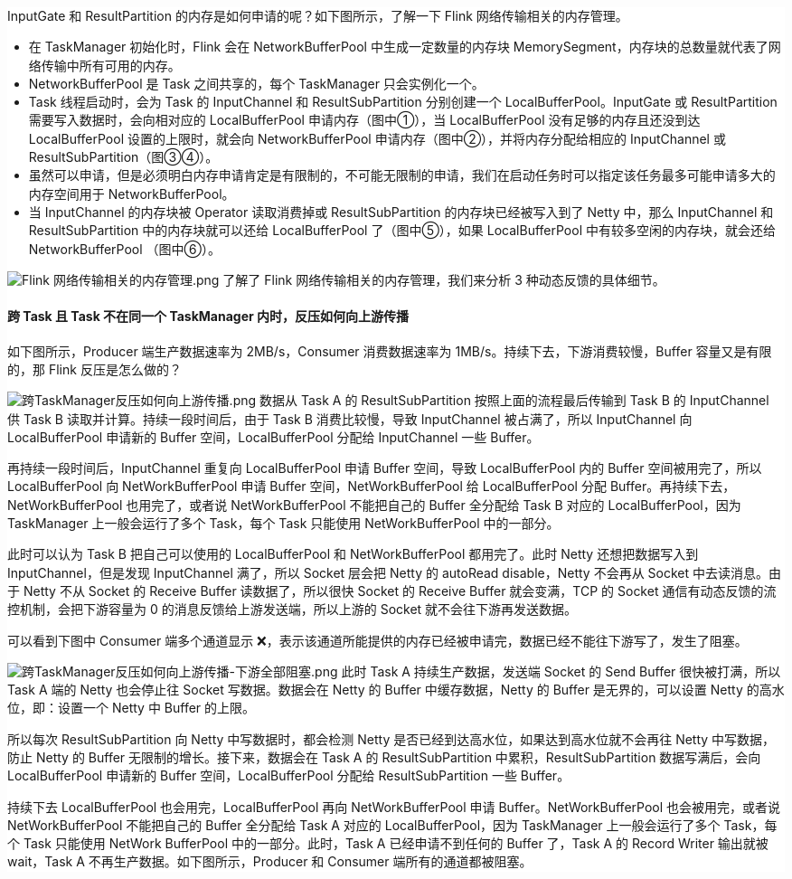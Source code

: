 InputGate 和 ResultPartition 的内存是如何申请的呢？如下图所示，了解一下 Flink 网络传输相关的内存管理。

  * 在 TaskManager 初始化时，Flink 会在 NetworkBufferPool 中生成一定数量的内存块 MemorySegment，内存块的总数量就代表了网络传输中所有可用的内存。
  * NetworkBufferPool 是 Task 之间共享的，每个 TaskManager 只会实例化一个。
  * Task 线程启动时，会为 Task 的 InputChannel 和 ResultSubPartition 分别创建一个 LocalBufferPool。InputGate 或 ResultPartition 需要写入数据时，会向相对应的 LocalBufferPool 申请内存（图中①），当 LocalBufferPool 没有足够的内存且还没到达 LocalBufferPool 设置的上限时，就会向 NetworkBufferPool 申请内存（图中②），并将内存分配给相应的 InputChannel 或 ResultSubPartition（图③④）。
  * 虽然可以申请，但是必须明白内存申请肯定是有限制的，不可能无限制的申请，我们在启动任务时可以指定该任务最多可能申请多大的内存空间用于 NetworkBufferPool。
  * 当 InputChannel 的内存块被 Operator 读取消费掉或 ResultSubPartition 的内存块已经被写入到了 Netty 中，那么 InputChannel 和 ResultSubPartition 中的内存块就可以还给 LocalBufferPool 了（图中⑤），如果 LocalBufferPool 中有较多空闲的内存块，就会还给 NetworkBufferPool （图中⑥）。

![Flink 网络传输相关的内存管理.png](https://static.lovedata.net/zs/2019-11-12-005044.png-wm)
了解了 Flink 网络传输相关的内存管理，我们来分析 3 种动态反馈的具体细节。

#### 跨 Task 且 Task 不在同一个 TaskManager 内时，反压如何向上游传播

如下图所示，Producer 端生产数据速率为 2MB/s，Consumer 消费数据速率为 1MB/s。持续下去，下游消费较慢，Buffer
容量又是有限的，那 Flink 反压是怎么做的？

![跨TaskManager反压如何向上游传播.png](https://static.lovedata.net/zs/2019-11-12-005052.png-wm)
数据从 Task A 的 ResultSubPartition 按照上面的流程最后传输到 Task B 的 InputChannel 供 Task B
读取并计算。持续一段时间后，由于 Task B 消费比较慢，导致 InputChannel 被占满了，所以 InputChannel 向
LocalBufferPool 申请新的 Buffer 空间，LocalBufferPool 分配给 InputChannel 一些 Buffer。

再持续一段时间后，InputChannel 重复向 LocalBufferPool 申请 Buffer 空间，导致 LocalBufferPool 内的
Buffer 空间被用完了，所以 LocalBufferPool 向 NetWorkBufferPool 申请 Buffer
空间，NetWorkBufferPool 给 LocalBufferPool 分配 Buffer。再持续下去，NetWorkBufferPool
也用完了，或者说 NetWorkBufferPool 不能把自己的 Buffer 全分配给 Task B 对应的 LocalBufferPool，因为
TaskManager 上一般会运行了多个 Task，每个 Task 只能使用 NetWorkBufferPool 中的一部分。

此时可以认为 Task B 把自己可以使用的 LocalBufferPool 和 NetWorkBufferPool 都用完了。此时 Netty
还想把数据写入到 InputChannel，但是发现 InputChannel 满了，所以 Socket 层会把 Netty 的 autoRead
disable，Netty 不会再从 Socket 中去读消息。由于 Netty 不从 Socket 的 Receive Buffer 读数据了，所以很快
Socket 的 Receive Buffer 就会变满，TCP 的 Socket 通信有动态反馈的流控机制，会把下游容量为 0
的消息反馈给上游发送端，所以上游的 Socket 就不会往下游再发送数据。

可以看到下图中 Consumer 端多个通道显示 ❌，表示该通道所能提供的内存已经被申请完，数据已经不能往下游写了，发生了阻塞。

![跨TaskManager反压如何向上游传播-下游全部阻塞.png](https://static.lovedata.net/zs/2019-11-12-005101.png-wm)
此时 Task A 持续生产数据，发送端 Socket 的 Send Buffer 很快被打满，所以 Task A 端的 Netty 也会停止往
Socket 写数据。数据会在 Netty 的 Buffer 中缓存数据，Netty 的 Buffer 是无界的，可以设置 Netty
的高水位，即：设置一个 Netty 中 Buffer 的上限。

所以每次 ResultSubPartition 向 Netty 中写数据时，都会检测 Netty 是否已经到达高水位，如果达到高水位就不会再往 Netty
中写数据，防止 Netty 的 Buffer 无限制的增长。接下来，数据会在 Task A 的 ResultSubPartition
中累积，ResultSubPartition 数据写满后，会向 LocalBufferPool 申请新的 Buffer 空间，LocalBufferPool
分配给 ResultSubPartition 一些 Buffer。

持续下去 LocalBufferPool 也会用完，LocalBufferPool 再向 NetWorkBufferPool 申请
Buffer。NetWorkBufferPool 也会被用完，或者说 NetWorkBufferPool 不能把自己的 Buffer 全分配给 Task A
对应的 LocalBufferPool，因为 TaskManager 上一般会运行了多个 Task，每个 Task 只能使用 NetWork
BufferPool 中的一部分。此时，Task A 已经申请不到任何的 Buffer 了，Task A 的 Record Writer 输出就被
wait，Task A 不再生产数据。如下图所示，Producer 和 Consumer 端所有的通道都被阻塞。
